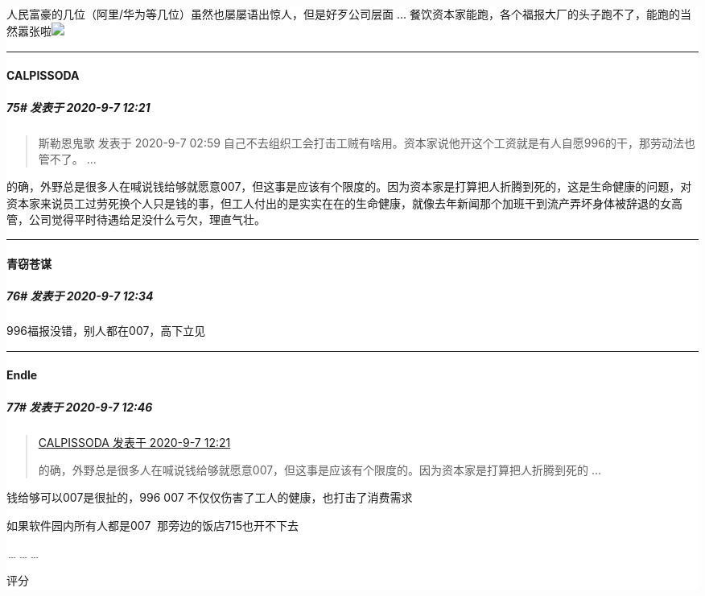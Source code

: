 
人民富豪的几位（阿里/华为等几位）虽然也屡屡语出惊人，但是好歹公司层面 ...</blockquote>
餐饮资本家能跑，各个福报大厂的头子跑不了，能跑的当然嚣张啦<img src="https://static.saraba1st.com/image/smiley/face2017/067.png" referrerpolicy="no-referrer">







-----

####  CALPISSODA  
##### 75#       发表于 2020-9-7 12:21



<blockquote>斯勒恩鬼歌 发表于 2020-9-7 02:59
自己不去组织工会打击工贼有啥用。资本家说他开这个工资就是有人自愿996的干，那劳动法也管不了。 ...</blockquote>
的确，外野总是很多人在喊说钱给够就愿意007，但这事是应该有个限度的。因为资本家是打算把人折腾到死的，这是生命健康的问题，对资本家来说员工过劳死换个人只是钱的事，但工人付出的是实实在在的生命健康，就像去年新闻那个加班干到流产弄坏身体被辞退的女高管，公司觉得平时待遇给足没什么亏欠，理直气壮。







-----

####  青窃苍谋  
##### 76#       发表于 2020-9-7 12:34




996福报没错，别人都在007，高下立见







-----

####  Endle  
##### 77#       发表于 2020-9-7 12:46



<blockquote><a href="httphttps://bbs.saraba1st.com/2b/forum.php?mod=redirect&amp;goto=findpost&amp;pid=48664244&amp;ptid=1958572" target="_blank">CALPISSODA 发表于 2020-9-7 12:21</a>

的确，外野总是很多人在喊说钱给够就愿意007，但这事是应该有个限度的。因为资本家是打算把人折腾到死的 ...</blockquote>
钱给够可以007是很扯的，996 007 不仅仅伤害了工人的健康，也打击了消费需求

如果软件园内所有人都是007  那旁边的饭店715也开不下去



﹍﹍﹍

评分



